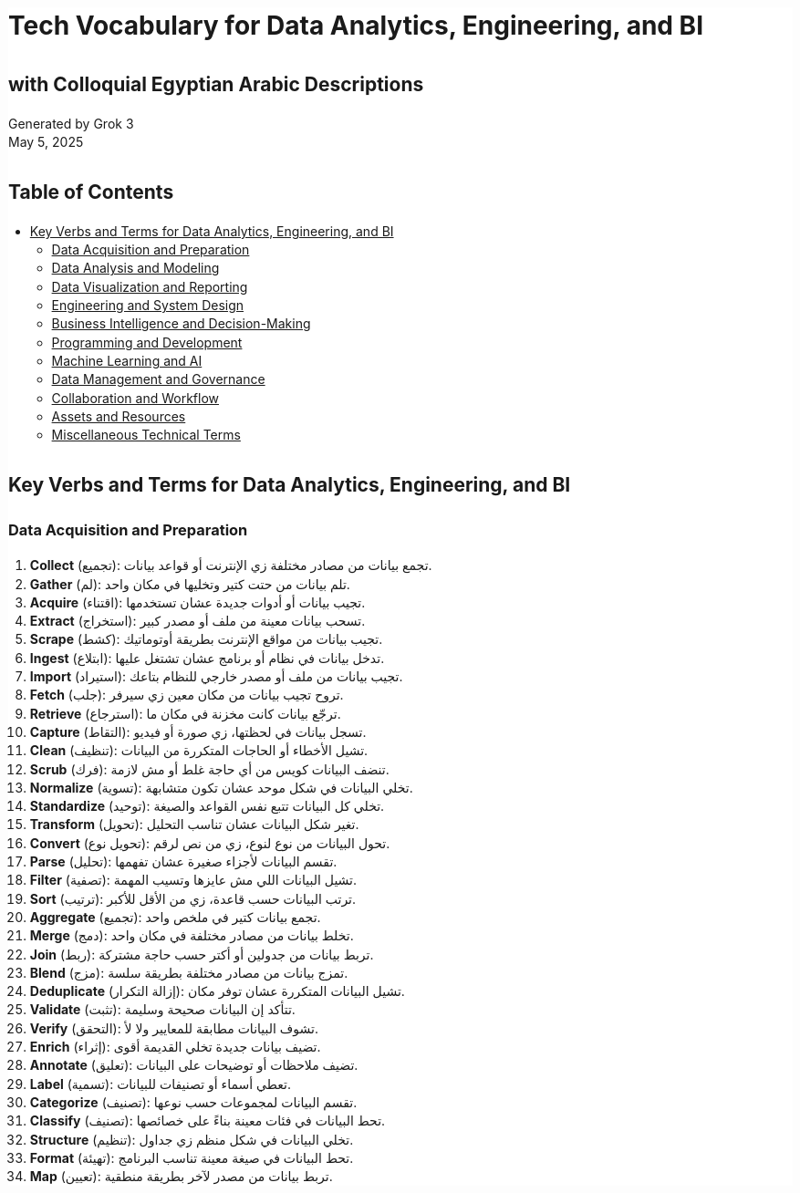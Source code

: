 # Tech Vocabulary for Data Analytics, Engineering, and BI

## with Colloquial Egyptian Arabic Descriptions

Generated by Grok 3  
May 5, 2025

## Table of Contents
- [Key Verbs and Terms for Data Analytics, Engineering, and BI](#key-verbs-and-terms-for-data-analytics-engineering-and-bi)
  - [Data Acquisition and Preparation](#data-acquisition-and-preparation)
  - [Data Analysis and Modeling](#data-analysis-and-modeling)
  - [Data Visualization and Reporting](#data-visualization-and-reporting)
  - [Engineering and System Design](#engineering-and-system-design)
  - [Business Intelligence and Decision-Making](#business-intelligence-and-decision-making)
  - [Programming and Development](#programming-and-development)
  - [Machine Learning and AI](#machine-learning-and-ai)
  - [Data Management and Governance](#data-management-and-governance)
  - [Collaboration and Workflow](#collaboration-and-workflow)
  - [Assets and Resources](#assets-and-resources)
  - [Miscellaneous Technical Terms](#miscellaneous-technical-terms)

## Key Verbs and Terms for Data Analytics, Engineering, and BI

### Data Acquisition and Preparation
1. **Collect** (تجميع): تجمع بيانات من مصادر مختلفة زي الإنترنت أو قواعد بيانات.
2. **Gather** (لم): تلم بيانات من حتت كتير وتخليها في مكان واحد.
3. **Acquire** (اقتناء): تجيب بيانات أو أدوات جديدة عشان تستخدمها.
4. **Extract** (استخراج): تسحب بيانات معينة من ملف أو مصدر كبير.
5. **Scrape** (كشط): تجيب بيانات من مواقع الإنترنت بطريقة أوتوماتيك.
6. **Ingest** (ابتلاع): تدخل بيانات في نظام أو برنامج عشان تشتغل عليها.
7. **Import** (استيراد): تجيب بيانات من ملف أو مصدر خارجي للنظام بتاعك.
8. **Fetch** (جلب): تروح تجيب بيانات من مكان معين زي سيرفر.
9. **Retrieve** (استرجاع): ترجّع بيانات كانت مخزنة في مكان ما.
10. **Capture** (التقاط): تسجل بيانات في لحظتها، زي صورة أو فيديو.
11. **Clean** (تنظيف): تشيل الأخطاء أو الحاجات المتكررة من البيانات.
12. **Scrub** (فرك): تنضف البيانات كويس من أي حاجة غلط أو مش لازمة.
13. **Normalize** (تسوية): تخلي البيانات في شكل موحد عشان تكون متشابهة.
14. **Standardize** (توحيد): تخلي كل البيانات تتبع نفس القواعد والصيغة.
15. **Transform** (تحويل): تغير شكل البيانات عشان تناسب التحليل.
16. **Convert** (تحويل نوع): تحول البيانات من نوع لنوع، زي من نص لرقم.
17. **Parse** (تحليل): تقسم البيانات لأجزاء صغيرة عشان تفهمها.
18. **Filter** (تصفية): تشيل البيانات اللي مش عايزها وتسيب المهمة.
19. **Sort** (ترتيب): ترتب البيانات حسب قاعدة، زي من الأقل للأكبر.
20. **Aggregate** (تجميع): تجمع بيانات كتير في ملخص واحد.
21. **Merge** (دمج): تخلط بيانات من مصادر مختلفة في مكان واحد.
22. **Join** (ربط): تربط بيانات من جدولين أو أكتر حسب حاجة مشتركة.
23. **Blend** (مزج): تمزج بيانات من مصادر مختلفة بطريقة سلسة.
24. **Deduplicate** (إزالة التكرار): تشيل البيانات المتكررة عشان توفر مكان.
25. **Validate** (تثبت): تتأكد إن البيانات صحيحة وسليمة.
26. **Verify** (التحقق): تشوف البيانات مطابقة للمعايير ولا لأ.
27. **Enrich** (إثراء): تضيف بيانات جديدة تخلي القديمة أقوى.
28. **Annotate** (تعليق): تضيف ملاحظات أو توضيحات على البيانات.
29. **Label** (تسمية): تعطي أسماء أو تصنيفات للبيانات.
30. **Categorize** (تصنيف): تقسم البيانات لمجموعات حسب نوعها.
31. **Classify** (تصنيف): تحط البيانات في فئات معينة بناءً على خصائصها.
32. **Structure** (تنظيم): تخلي البيانات في شكل منظم زي جداول.
33. **Format** (تهيئة): تحط البيانات في صيغة معينة تناسب البرنامج.
34. **Map** (تعيين): تربط بيانات من مصدر لآخر بطريقة منطقية.